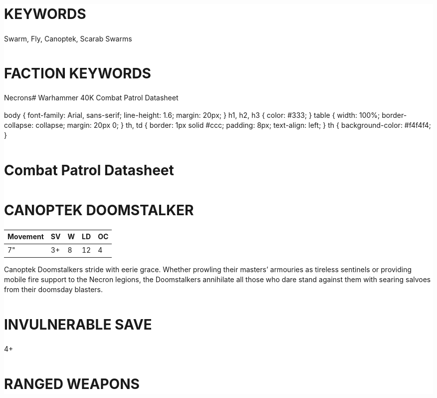 # KEYWORDS

Swarm, Fly, Canoptek, Scarab Swarms

# FACTION KEYWORDS

Necrons# Warhammer 40K Combat Patrol Datasheet

body {
font-family: Arial, sans-serif;
line-height: 1.6;
margin: 20px;
}
h1, h2, h3 {
color: #333;
}
table {
width: 100%;
border-collapse: collapse;
margin: 20px 0;
}
th, td {
border: 1px solid #ccc;
padding: 8px;
text-align: left;
}
th {
background-color: #f4f4f4;
}

# Combat Patrol Datasheet

# CANOPTEK DOOMSTALKER

|Movement|SV|W|LD|OC|
|---|---|---|---|---|
|7"|3+|8|12|4|

Canoptek Doomstalkers stride with eerie grace. Whether prowling their masters’ armouries as tireless sentinels or providing mobile fire support to the Necron legions, the Doomstalkers annihilate all those who dare stand against them with searing salvoes from their doomsday blasters.

# INVULNERABLE SAVE

4+

# RANGED WEAPONS

